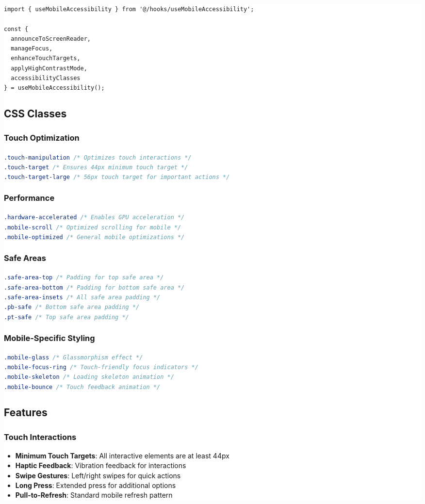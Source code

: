 ```tsx
import { useMobileAccessibility } from '@/hooks/useMobileAccessibility';

const {
  announceToScreenReader,
  manageFocus,
  enhanceTouchTargets,
  applyHighContrastMode,
  accessibilityClasses
} = useMobileAccessibility();
```

## CSS Classes

### Touch Optimization
```css
.touch-manipulation /* Optimizes touch interactions */
.touch-target /* Ensures 44px minimum touch target */
.touch-target-large /* 56px touch target for important actions */
```

### Performance
```css
.hardware-accelerated /* Enables GPU acceleration */
.mobile-scroll /* Optimized scrolling for mobile */
.mobile-optimized /* General mobile optimizations */
```

### Safe Areas
```css
.safe-area-top /* Padding for top safe area */
.safe-area-bottom /* Padding for bottom safe area */
.safe-area-insets /* All safe area padding */
.pb-safe /* Bottom safe area padding */
.pt-safe /* Top safe area padding */
```

### Mobile-Specific Styling
```css
.mobile-glass /* Glassmorphism effect */
.mobile-focus-ring /* Touch-friendly focus indicators */
.mobile-skeleton /* Loading skeleton animation */
.mobile-bounce /* Touch feedback animation */
```

## Features

### Touch Interactions
- **Minimum Touch Targets**: All interactive elements are at least 44px
- **Haptic Feedback**: Vibration feedback for interactions
- **Swipe Gestures**: Left/right swipes for quick actions
- **Long Press**: Extended press for additional options
- **Pull-to-Refresh**: Standard mobile refresh pattern
